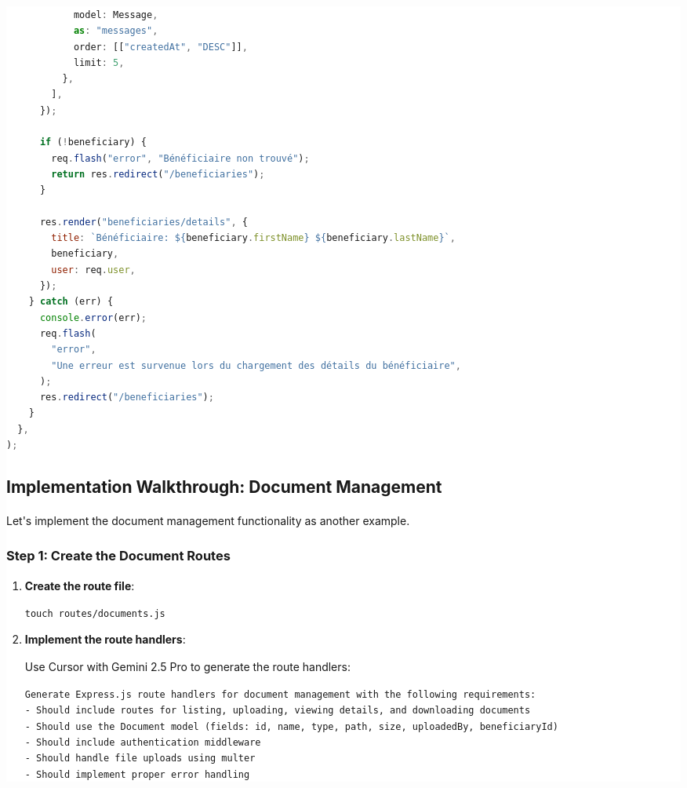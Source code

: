   ```javascript
               model: Message,
               as: "messages",
               order: [["createdAt", "DESC"]],
               limit: 5,
             },
           ],
         });

         if (!beneficiary) {
           req.flash("error", "Bénéficiaire non trouvé");
           return res.redirect("/beneficiaries");
         }

         res.render("beneficiaries/details", {
           title: `Bénéficiaire: ${beneficiary.firstName} ${beneficiary.lastName}`,
           beneficiary,
           user: req.user,
         });
       } catch (err) {
         console.error(err);
         req.flash(
           "error",
           "Une erreur est survenue lors du chargement des détails du bénéficiaire",
         );
         res.redirect("/beneficiaries");
       }
     },
   );
   ```

## Implementation Walkthrough: Document Management

Let's implement the document management functionality as another example.

### Step 1: Create the Document Routes

1. **Create the route file**:

   ```
   touch routes/documents.js
   ```

2. **Implement the route handlers**:

   Use Cursor with Gemini 2.5 Pro to generate the route handlers:

   ```
   Generate Express.js route handlers for document management with the following requirements:
   - Should include routes for listing, uploading, viewing details, and downloading documents
   - Should use the Document model (fields: id, name, type, path, size, uploadedBy, beneficiaryId)
   - Should include authentication middleware
   - Should handle file uploads using multer
   - Should implement proper error handling
   ```
